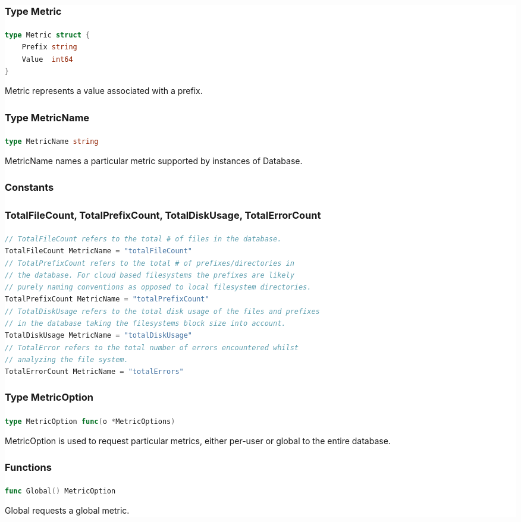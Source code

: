 
### Type Metric
```go
type Metric struct {
	Prefix string
	Value  int64
}
```
Metric represents a value associated with a prefix.


### Type MetricName
```go
type MetricName string
```
MetricName names a particular metric supported by instances of Database.

### Constants
### TotalFileCount, TotalPrefixCount, TotalDiskUsage, TotalErrorCount
```go
// TotalFileCount refers to the total # of files in the database.
TotalFileCount MetricName = "totalFileCount"
// TotalPrefixCount refers to the total # of prefixes/directories in
// the database. For cloud based filesystems the prefixes are likely
// purely naming conventions as opposed to local filesystem directories.
TotalPrefixCount MetricName = "totalPrefixCount"
// TotalDiskUsage refers to the total disk usage of the files and prefixes
// in the database taking the filesystems block size into account.
TotalDiskUsage MetricName = "totalDiskUsage"
// TotalError refers to the total number of errors encountered whilst
// analyzing the file system.
TotalErrorCount MetricName = "totalErrors"

```




### Type MetricOption
```go
type MetricOption func(o *MetricOptions)
```
MetricOption is used to request particular metrics, either per-user or
global to the entire database.

### Functions

```go
func Global() MetricOption
```
Global requests a global metric.


